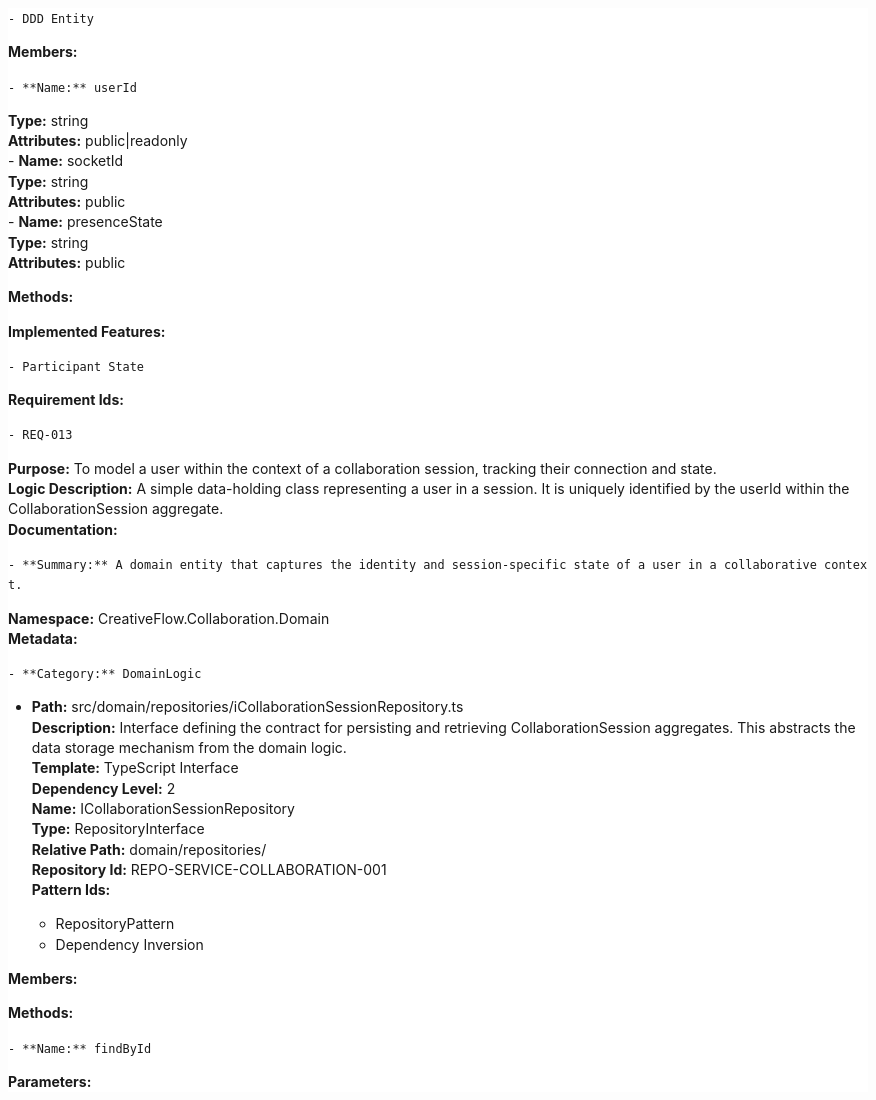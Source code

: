     - DDD Entity
    
**Members:**
    
    - **Name:** userId  
**Type:** string  
**Attributes:** public|readonly  
    - **Name:** socketId  
**Type:** string  
**Attributes:** public  
    - **Name:** presenceState  
**Type:** string  
**Attributes:** public  
    
**Methods:**
    
    
**Implemented Features:**
    
    - Participant State
    
**Requirement Ids:**
    
    - REQ-013
    
**Purpose:** To model a user within the context of a collaboration session, tracking their connection and state.  
**Logic Description:** A simple data-holding class representing a user in a session. It is uniquely identified by the userId within the CollaborationSession aggregate.  
**Documentation:**
    
    - **Summary:** A domain entity that captures the identity and session-specific state of a user in a collaborative context.
    
**Namespace:** CreativeFlow.Collaboration.Domain  
**Metadata:**
    
    - **Category:** DomainLogic
    
- **Path:** src/domain/repositories/iCollaborationSessionRepository.ts  
**Description:** Interface defining the contract for persisting and retrieving CollaborationSession aggregates. This abstracts the data storage mechanism from the domain logic.  
**Template:** TypeScript Interface  
**Dependency Level:** 2  
**Name:** ICollaborationSessionRepository  
**Type:** RepositoryInterface  
**Relative Path:** domain/repositories/  
**Repository Id:** REPO-SERVICE-COLLABORATION-001  
**Pattern Ids:**
    
    - RepositoryPattern
    - Dependency Inversion
    
**Members:**
    
    
**Methods:**
    
    - **Name:** findById  
**Parameters:**
    